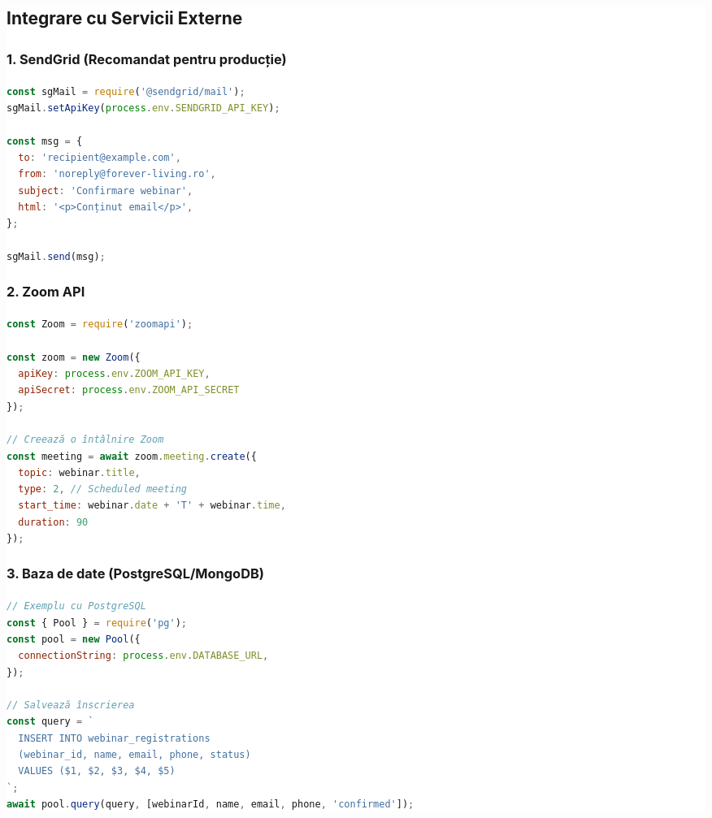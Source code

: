 ```
```

## Integrare cu Servicii Externe

### 1. SendGrid (Recomandat pentru producție)

```javascript
const sgMail = require('@sendgrid/mail');
sgMail.setApiKey(process.env.SENDGRID_API_KEY);

const msg = {
  to: 'recipient@example.com',
  from: 'noreply@forever-living.ro',
  subject: 'Confirmare webinar',
  html: '<p>Conținut email</p>',
};

sgMail.send(msg);
```

### 2. Zoom API

```javascript
const Zoom = require('zoomapi');

const zoom = new Zoom({
  apiKey: process.env.ZOOM_API_KEY,
  apiSecret: process.env.ZOOM_API_SECRET
});

// Creează o întâlnire Zoom
const meeting = await zoom.meeting.create({
  topic: webinar.title,
  type: 2, // Scheduled meeting
  start_time: webinar.date + 'T' + webinar.time,
  duration: 90
});
```

### 3. Baza de date (PostgreSQL/MongoDB)

```javascript
// Exemplu cu PostgreSQL
const { Pool } = require('pg');
const pool = new Pool({
  connectionString: process.env.DATABASE_URL,
});

// Salvează înscrierea
const query = `
  INSERT INTO webinar_registrations 
  (webinar_id, name, email, phone, status) 
  VALUES ($1, $2, $3, $4, $5)
`;
await pool.query(query, [webinarId, name, email, phone, 'confirmed']);
```
